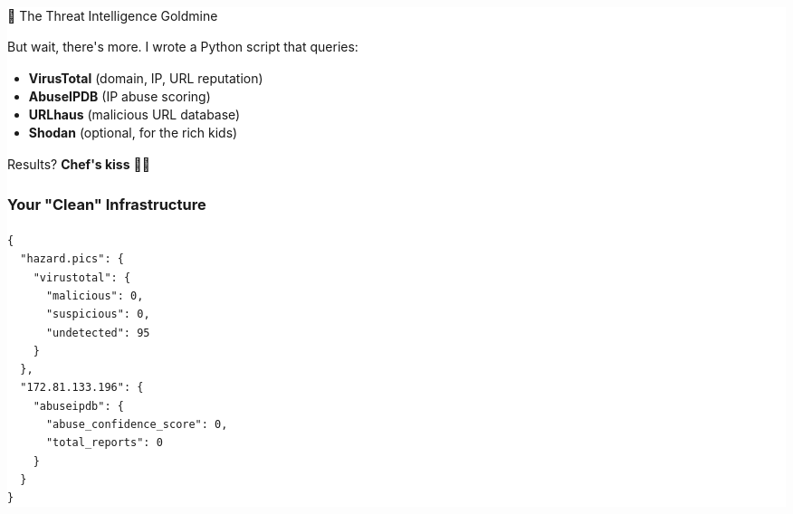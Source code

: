   
  🚨 The Threat Intelligence Goldmine
</h2>

<p>But wait, there's more. I wrote a Python script that queries:</p>

<ul>
<li>
<strong>VirusTotal</strong> (domain, IP, URL reputation)</li>
<li>
<strong>AbuseIPDB</strong> (IP abuse scoring)</li>
<li>
<strong>URLhaus</strong> (malicious URL database)</li>
<li>
<strong>Shodan</strong> (optional, for the rich kids)</li>
</ul>

<p>Results? <strong>Chef's kiss</strong> 👨‍🍳</p>

<h3>
  
  
  Your "Clean" Infrastructure
</h3>



<div class="highlight js-code-highlight">
<pre class="highlight json"><code><span class="p">{</span><span class="w">
  </span><span class="nl">"hazard.pics"</span><span class="p">:</span><span class="w"> </span><span class="p">{</span><span class="w">
    </span><span class="nl">"virustotal"</span><span class="p">:</span><span class="w"> </span><span class="p">{</span><span class="w">
      </span><span class="nl">"malicious"</span><span class="p">:</span><span class="w"> </span><span class="mi">0</span><span class="p">,</span><span class="w">
      </span><span class="nl">"suspicious"</span><span class="p">:</span><span class="w"> </span><span class="mi">0</span><span class="p">,</span><span class="w">
      </span><span class="nl">"undetected"</span><span class="p">:</span><span class="w"> </span><span class="mi">95</span><span class="w">
    </span><span class="p">}</span><span class="w">
  </span><span class="p">},</span><span class="w">
  </span><span class="nl">"172.81.133.196"</span><span class="p">:</span><span class="w"> </span><span class="p">{</span><span class="w">
    </span><span class="nl">"abuseipdb"</span><span class="p">:</span><span class="w"> </span><span class="p">{</span><span class="w">
      </span><span class="nl">"abuse_confidence_score"</span><span class="p">:</span><span class="w"> </span><span class="mi">0</span><span class="p">,</span><span class="w">
      </span><span class="nl">"total_reports"</span><span class="p">:</span><span class="w"> </span><span class="mi">0</span><span class="w">
    </span><span class="p">}</span><span class="w">
  </span><span class="p">}</span><span class="w">
</span><span class="p">}</span><span class="w">
</span></code></pre>

</div>
